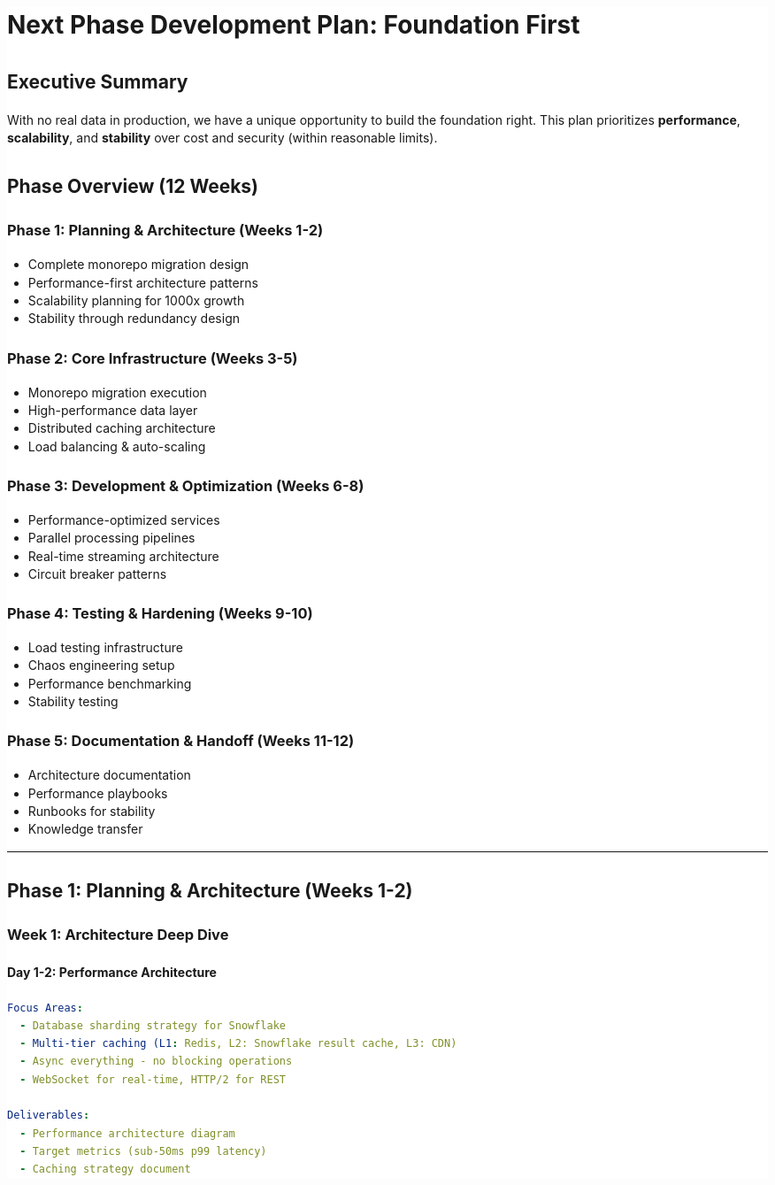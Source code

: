 # Next Phase Development Plan: Foundation First

## Executive Summary

With no real data in production, we have a unique opportunity to build the foundation right. This plan prioritizes **performance**, **scalability**, and **stability** over cost and security (within reasonable limits).

## Phase Overview (12 Weeks)

### Phase 1: Planning & Architecture (Weeks 1-2)
- Complete monorepo migration design
- Performance-first architecture patterns
- Scalability planning for 1000x growth
- Stability through redundancy design

### Phase 2: Core Infrastructure (Weeks 3-5)
- Monorepo migration execution
- High-performance data layer
- Distributed caching architecture
- Load balancing & auto-scaling

### Phase 3: Development & Optimization (Weeks 6-8)
- Performance-optimized services
- Parallel processing pipelines
- Real-time streaming architecture
- Circuit breaker patterns

### Phase 4: Testing & Hardening (Weeks 9-10)
- Load testing infrastructure
- Chaos engineering setup
- Performance benchmarking
- Stability testing

### Phase 5: Documentation & Handoff (Weeks 11-12)
- Architecture documentation
- Performance playbooks
- Runbooks for stability
- Knowledge transfer

---

## Phase 1: Planning & Architecture (Weeks 1-2)

### Week 1: Architecture Deep Dive

#### Day 1-2: Performance Architecture
```yaml
Focus Areas:
  - Database sharding strategy for Snowflake
  - Multi-tier caching (L1: Redis, L2: Snowflake result cache, L3: CDN)
  - Async everything - no blocking operations
  - WebSocket for real-time, HTTP/2 for REST

Deliverables:
  - Performance architecture diagram
  - Target metrics (sub-50ms p99 latency)
  - Caching strategy document
```
